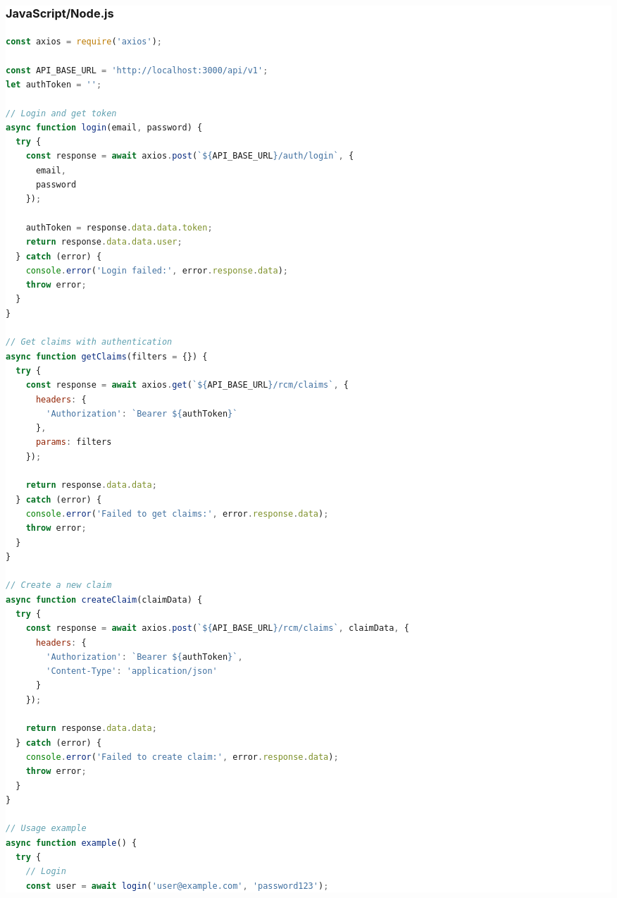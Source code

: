 ### JavaScript/Node.js

```javascript
const axios = require('axios');

const API_BASE_URL = 'http://localhost:3000/api/v1';
let authToken = '';

// Login and get token
async function login(email, password) {
  try {
    const response = await axios.post(`${API_BASE_URL}/auth/login`, {
      email,
      password
    });
    
    authToken = response.data.data.token;
    return response.data.data.user;
  } catch (error) {
    console.error('Login failed:', error.response.data);
    throw error;
  }
}

// Get claims with authentication
async function getClaims(filters = {}) {
  try {
    const response = await axios.get(`${API_BASE_URL}/rcm/claims`, {
      headers: {
        'Authorization': `Bearer ${authToken}`
      },
      params: filters
    });
    
    return response.data.data;
  } catch (error) {
    console.error('Failed to get claims:', error.response.data);
    throw error;
  }
}

// Create a new claim
async function createClaim(claimData) {
  try {
    const response = await axios.post(`${API_BASE_URL}/rcm/claims`, claimData, {
      headers: {
        'Authorization': `Bearer ${authToken}`,
        'Content-Type': 'application/json'
      }
    });
    
    return response.data.data;
  } catch (error) {
    console.error('Failed to create claim:', error.response.data);
    throw error;
  }
}

// Usage example
async function example() {
  try {
    // Login
    const user = await login('user@example.com', 'password123');
```